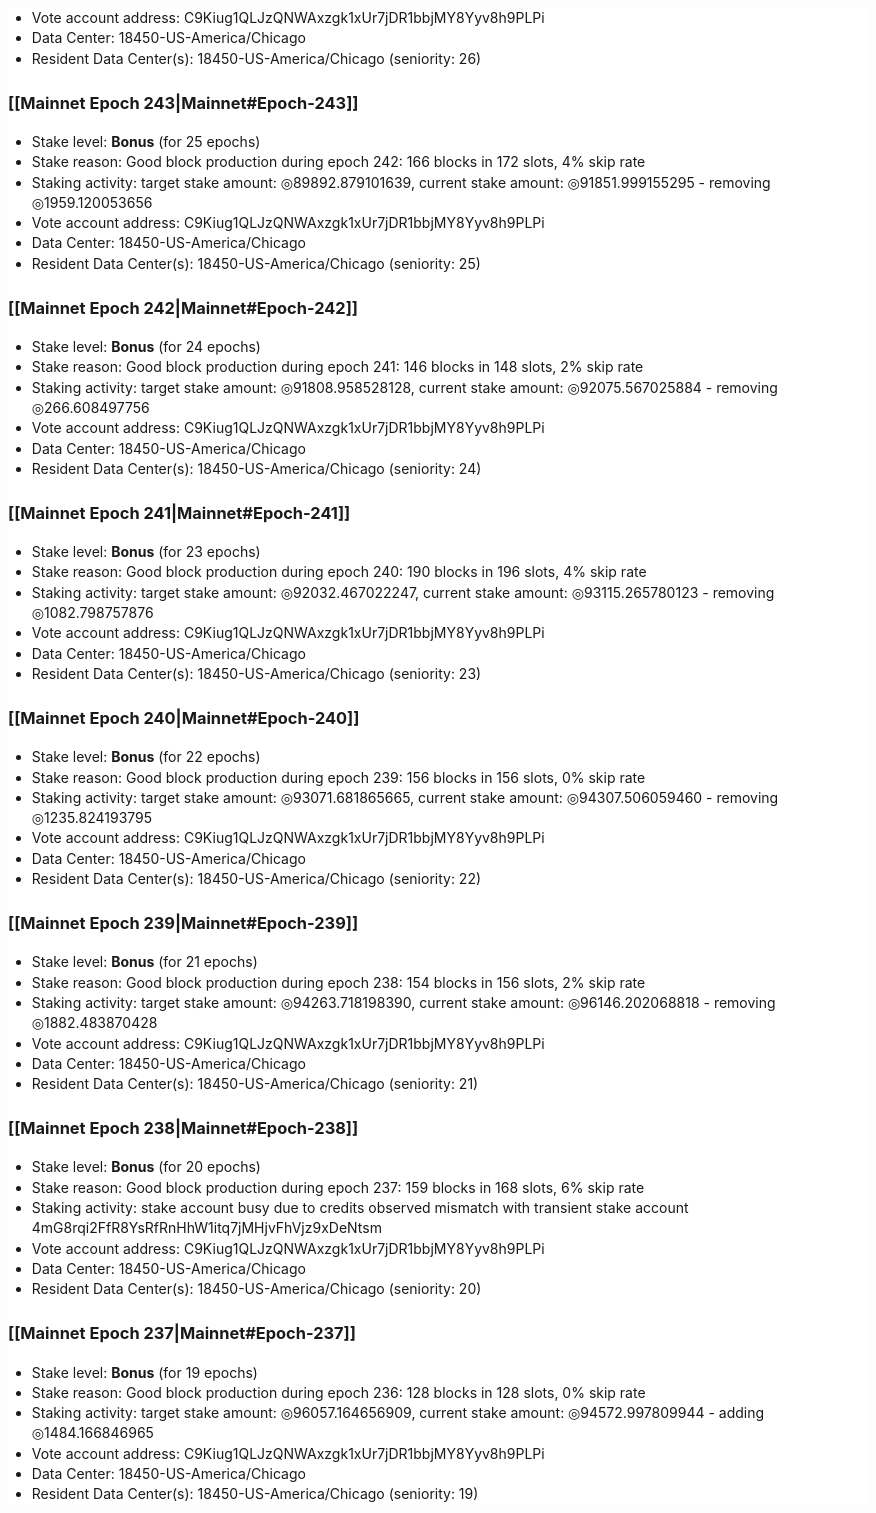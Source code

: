 * Vote account address: C9Kiug1QLJzQNWAxzgk1xUr7jDR1bbjMY8Yyv8h9PLPi
* Data Center: 18450-US-America/Chicago
* Resident Data Center(s): 18450-US-America/Chicago (seniority: 26)
### [[Mainnet Epoch 243|Mainnet#Epoch-243]]
* Stake level: **Bonus** (for 25 epochs)
* Stake reason: Good block production during epoch 242: 166 blocks in 172 slots, 4% skip rate
* Staking activity: target stake amount: ◎89892.879101639, current stake amount: ◎91851.999155295 - removing ◎1959.120053656
* Vote account address: C9Kiug1QLJzQNWAxzgk1xUr7jDR1bbjMY8Yyv8h9PLPi
* Data Center: 18450-US-America/Chicago
* Resident Data Center(s): 18450-US-America/Chicago (seniority: 25)
### [[Mainnet Epoch 242|Mainnet#Epoch-242]]
* Stake level: **Bonus** (for 24 epochs)
* Stake reason: Good block production during epoch 241: 146 blocks in 148 slots, 2% skip rate
* Staking activity: target stake amount: ◎91808.958528128, current stake amount: ◎92075.567025884 - removing ◎266.608497756
* Vote account address: C9Kiug1QLJzQNWAxzgk1xUr7jDR1bbjMY8Yyv8h9PLPi
* Data Center: 18450-US-America/Chicago
* Resident Data Center(s): 18450-US-America/Chicago (seniority: 24)
### [[Mainnet Epoch 241|Mainnet#Epoch-241]]
* Stake level: **Bonus** (for 23 epochs)
* Stake reason: Good block production during epoch 240: 190 blocks in 196 slots, 4% skip rate
* Staking activity: target stake amount: ◎92032.467022247, current stake amount: ◎93115.265780123 - removing ◎1082.798757876
* Vote account address: C9Kiug1QLJzQNWAxzgk1xUr7jDR1bbjMY8Yyv8h9PLPi
* Data Center: 18450-US-America/Chicago
* Resident Data Center(s): 18450-US-America/Chicago (seniority: 23)
### [[Mainnet Epoch 240|Mainnet#Epoch-240]]
* Stake level: **Bonus** (for 22 epochs)
* Stake reason: Good block production during epoch 239: 156 blocks in 156 slots, 0% skip rate
* Staking activity: target stake amount: ◎93071.681865665, current stake amount: ◎94307.506059460 - removing ◎1235.824193795
* Vote account address: C9Kiug1QLJzQNWAxzgk1xUr7jDR1bbjMY8Yyv8h9PLPi
* Data Center: 18450-US-America/Chicago
* Resident Data Center(s): 18450-US-America/Chicago (seniority: 22)
### [[Mainnet Epoch 239|Mainnet#Epoch-239]]
* Stake level: **Bonus** (for 21 epochs)
* Stake reason: Good block production during epoch 238: 154 blocks in 156 slots, 2% skip rate
* Staking activity: target stake amount: ◎94263.718198390, current stake amount: ◎96146.202068818 - removing ◎1882.483870428
* Vote account address: C9Kiug1QLJzQNWAxzgk1xUr7jDR1bbjMY8Yyv8h9PLPi
* Data Center: 18450-US-America/Chicago
* Resident Data Center(s): 18450-US-America/Chicago (seniority: 21)
### [[Mainnet Epoch 238|Mainnet#Epoch-238]]
* Stake level: **Bonus** (for 20 epochs)
* Stake reason: Good block production during epoch 237: 159 blocks in 168 slots, 6% skip rate
* Staking activity: stake account busy due to credits observed mismatch with transient stake account 4mG8rqi2FfR8YsRfRnHhW1itq7jMHjvFhVjz9xDeNtsm
* Vote account address: C9Kiug1QLJzQNWAxzgk1xUr7jDR1bbjMY8Yyv8h9PLPi
* Data Center: 18450-US-America/Chicago
* Resident Data Center(s): 18450-US-America/Chicago (seniority: 20)
### [[Mainnet Epoch 237|Mainnet#Epoch-237]]
* Stake level: **Bonus** (for 19 epochs)
* Stake reason: Good block production during epoch 236: 128 blocks in 128 slots, 0% skip rate
* Staking activity: target stake amount: ◎96057.164656909, current stake amount: ◎94572.997809944 - adding ◎1484.166846965
* Vote account address: C9Kiug1QLJzQNWAxzgk1xUr7jDR1bbjMY8Yyv8h9PLPi
* Data Center: 18450-US-America/Chicago
* Resident Data Center(s): 18450-US-America/Chicago (seniority: 19)